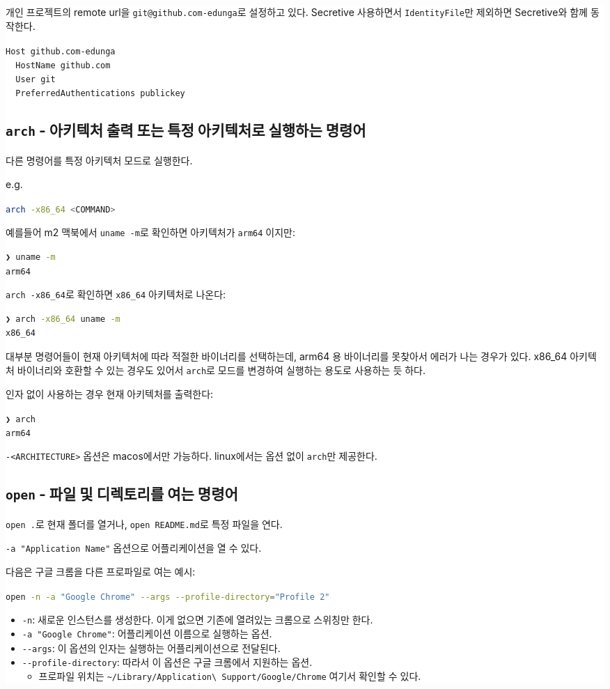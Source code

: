 개인 프로젝트의 remote url을 `git@github.com-edunga`로 설정하고 있다.
Secretive 사용하면서 `IdentityFile`만 제외하면 Secretive와 함께 동작한다.

```bash
Host github.com-edunga
  HostName github.com
  User git
  PreferredAuthentications publickey
```

## `arch` - 아키텍처 출력 또는 특정 아키텍처로 실행하는 명령어

다른 명령어를 특정 아키텍처 모드로 실행한다.

e.g.

```bash
arch -x86_64 <COMMAND>
```

예를들어 m2 맥북에서 `uname -m`로 확인하면 아키텍처가 `arm64` 이지만:

```bash
❯ uname -m
arm64
```

`arch -x86_64`로 확인하면 `x86_64` 아키텍처로 나온다:

```bash
❯ arch -x86_64 uname -m
x86_64
```

대부분 명령어들이 현재 아키텍처에 따라 적절한 바이너리를 선택하는데, arm64 용 바이너리를 못찾아서 에러가 나는 경우가 있다.
x86_64 아키텍처 바이너리와 호환할 수 있는 경우도 있어서 `arch`로 모드를 변경하여 실행하는 용도로 사용하는 듯 하다.

인자 없이 사용하는 경우 현재 아키텍처를 출력한다:

```bash
❯ arch
arm64
```

`-<ARCHITECTURE>` 옵션은 macos에서만 가능하다. linux에서는 옵션 없이 `arch`만 제공한다.

## `open` - 파일 및 디렉토리를 여는 명령어

`open .`로 현재 폴더를 열거나, `open README.md`로 특정 파일을 연다.

`-a "Application Name"` 옵션으로 어플리케이션을 열 수 있다.

다음은 구글 크롬을 다른 프로파일로 여는 예시:

```bash
open -n -a "Google Chrome" --args --profile-directory="Profile 2"
```

- `-n`: 새로운 인스턴스를 생성한다. 이게 없으면 기존에 열려있는 크롬으로 스위칭만 한다.
- `-a "Google Chrome"`: 어플리케이션 이름으로 실행하는 옵션.
- `--args`: 이 옵션의 인자는 실행하는 어플리케이션으로 전달된다.
- `--profile-directory`: 따라서 이 옵션은 구글 크롬에서 지원하는 옵션.
  - 프로파일 위치는 `~/Library/Application\ Support/Google/Chrome` 여기서 확인할 수 있다.
